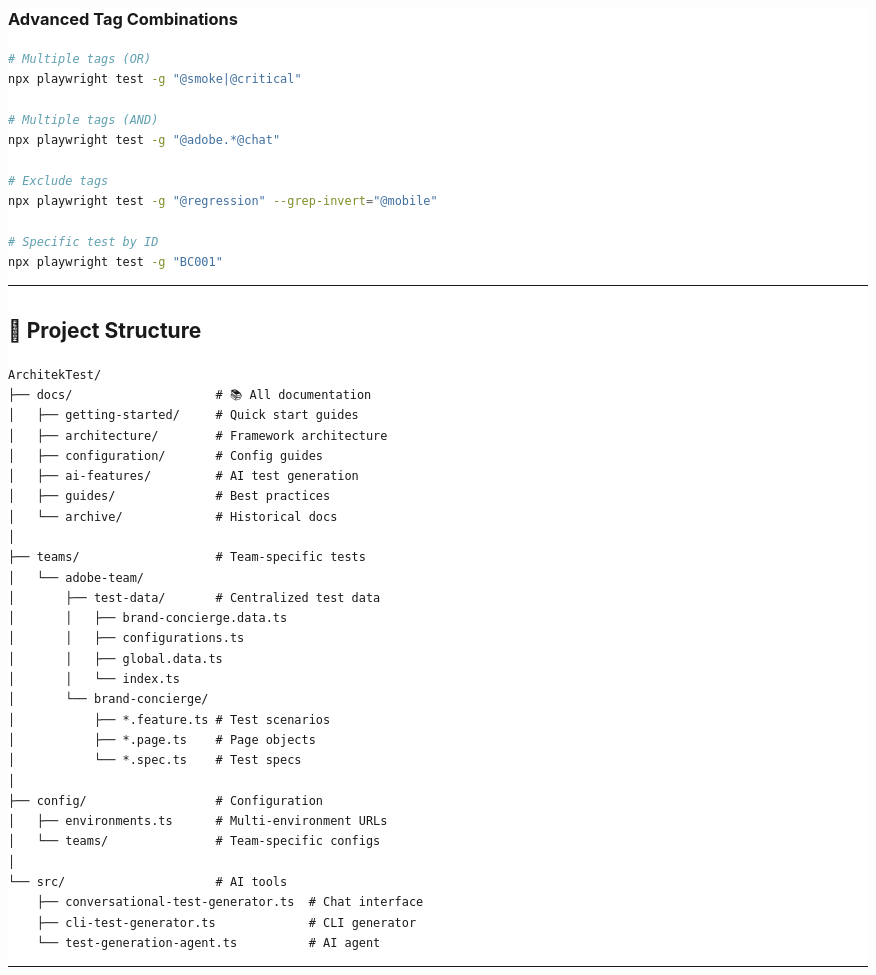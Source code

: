 ### Advanced Tag Combinations
```bash
# Multiple tags (OR)
npx playwright test -g "@smoke|@critical"

# Multiple tags (AND)
npx playwright test -g "@adobe.*@chat"

# Exclude tags
npx playwright test -g "@regression" --grep-invert="@mobile"

# Specific test by ID
npx playwright test -g "BC001"
```

---

## 📁 Project Structure

```
ArchitekTest/
├── docs/                    # 📚 All documentation
│   ├── getting-started/     # Quick start guides
│   ├── architecture/        # Framework architecture
│   ├── configuration/       # Config guides
│   ├── ai-features/         # AI test generation
│   ├── guides/              # Best practices
│   └── archive/             # Historical docs
│
├── teams/                   # Team-specific tests
│   └── adobe-team/
│       ├── test-data/       # Centralized test data
│       │   ├── brand-concierge.data.ts
│       │   ├── configurations.ts
│       │   ├── global.data.ts
│       │   └── index.ts
│       └── brand-concierge/
│           ├── *.feature.ts # Test scenarios
│           ├── *.page.ts    # Page objects
│           └── *.spec.ts    # Test specs
│
├── config/                  # Configuration
│   ├── environments.ts      # Multi-environment URLs
│   └── teams/               # Team-specific configs
│
└── src/                     # AI tools
    ├── conversational-test-generator.ts  # Chat interface
    ├── cli-test-generator.ts             # CLI generator
    └── test-generation-agent.ts          # AI agent
```

---
